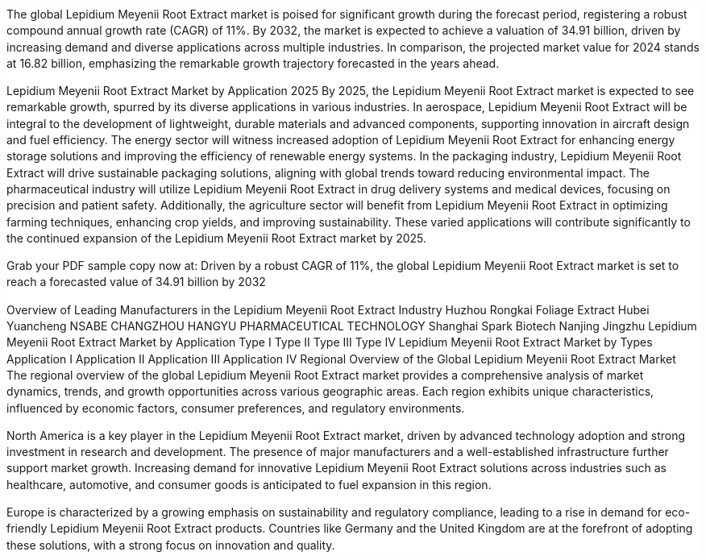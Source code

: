 The global Lepidium Meyenii Root Extract market is poised for significant growth during the forecast period, registering a robust compound annual growth rate (CAGR) of 11%. By 2032, the market is expected to achieve a valuation of 34.91 billion, driven by increasing demand and diverse applications across multiple industries. In comparison, the projected market value for 2024 stands at 16.82 billion, emphasizing the remarkable growth trajectory forecasted in the years ahead. 

Lepidium Meyenii Root Extract Market by Application 2025
By 2025, the Lepidium Meyenii Root Extract market is expected to see remarkable growth, spurred by its diverse applications in various industries. In aerospace, Lepidium Meyenii Root Extract will be integral to the development of lightweight, durable materials and advanced components, supporting innovation in aircraft design and fuel efficiency. The energy sector will witness increased adoption of Lepidium Meyenii Root Extract for enhancing energy storage solutions and improving the efficiency of renewable energy systems. In the packaging industry, Lepidium Meyenii Root Extract will drive sustainable packaging solutions, aligning with global trends toward reducing environmental impact. The pharmaceutical industry will utilize Lepidium Meyenii Root Extract in drug delivery systems and medical devices, focusing on precision and patient safety. Additionally, the agriculture sector will benefit from Lepidium Meyenii Root Extract in optimizing farming techniques, enhancing crop yields, and improving sustainability. These varied applications will contribute significantly to the continued expansion of the Lepidium Meyenii Root Extract market by 2025.

Grab your PDF sample copy now at: Driven by a robust CAGR of 11%, the global Lepidium Meyenii Root Extract market is set to reach a forecasted value of 34.91 billion by 2032

Overview of Leading Manufacturers in the Lepidium Meyenii Root Extract Industry
Huzhou Rongkai Foliage Extract
Hubei Yuancheng
NSABE
CHANGZHOU HANGYU PHARMACEUTICAL TECHNOLOGY
Shanghai Spark Biotech
Nanjing Jingzhu
Lepidium Meyenii Root Extract Market by Application
Type I
Type II
Type III
Type IV
Lepidium Meyenii Root Extract Market by Types
Application I
Application II
Application III
Application IV
Regional Overview of the Global Lepidium Meyenii Root Extract Market
The regional overview of the global Lepidium Meyenii Root Extract market provides a comprehensive analysis of market dynamics, trends, and growth opportunities across various geographic areas. Each region exhibits unique characteristics, influenced by economic factors, consumer preferences, and regulatory environments.

North America is a key player in the Lepidium Meyenii Root Extract market, driven by advanced technology adoption and strong investment in research and development. The presence of major manufacturers and a well-established infrastructure further support market growth. Increasing demand for innovative Lepidium Meyenii Root Extract solutions across industries such as healthcare, automotive, and consumer goods is anticipated to fuel expansion in this region.

Europe is characterized by a growing emphasis on sustainability and regulatory compliance, leading to a rise in demand for eco-friendly Lepidium Meyenii Root Extract products. Countries like Germany and the United Kingdom are at the forefront of adopting these solutions, with a strong focus on innovation and quality.
